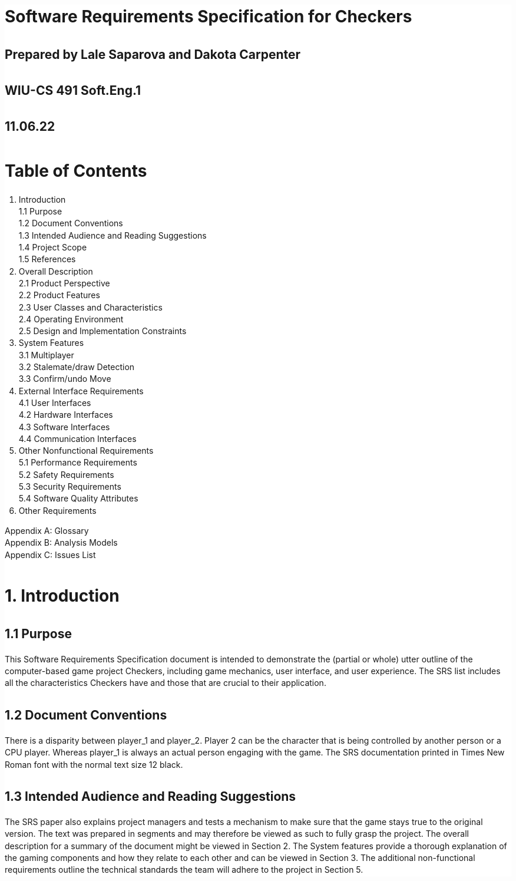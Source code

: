 <h1>Software Requirements Specification for Checkers</h1>

<h2>Prepared by Lale Saparova and Dakota Carpenter<br>
<br>
WIU-CS 491 Soft.Eng.1<br>
<br>
11.06.22</h2>

# Table of Contents

1. 	Introduction<br>
		1.1 Purpose<br>
		1.2 Document Conventions<br> 
      	1.3 Intended Audience and Reading Suggestions<br>
      	1.4 Project Scope<br>
      	1.5 References<br>
2.	Overall Description<br>
		2.1 Product Perspective<br>
		2.2 Product Features<br>
		2.3	User Classes and Characteristics<br>
		2.4 Operating Environment<br>
		2.5 Design and Implementation Constraints<br>
3.	System Features<br>
		3.1 Multiplayer<br>
		3.2 Stalemate/draw Detection<br>
		3.3 Confirm/undo Move<br>
4.	External Interface Requirements<br>
		4.1 User Interfaces<br>
		4.2 Hardware Interfaces<br>
		4.3 Software Interfaces<br>
		4.4 Communication Interfaces<br>
5.	Other Nonfunctional Requirements<br>
		5.1 Performance Requirements<br>
		5.2 Safety Requirements<br>
		5.3 Security Requirements<br>
		5.4 Software Quality Attributes<br>
6.	Other Requirements<br>


Appendix A: Glossary<br>
Appendix B: Analysis Models<br>
Appendix C: Issues List<br>

# **1. Introduction**
## **1.1 Purpose**  
This Software Requirements Specification document is intended to demonstrate the (partial or whole) utter outline of the computer-based game project Checkers, including game mechanics, user interface, and user experience. The SRS list includes all the characteristics Checkers have and those that are crucial to their application. 
## **1.2 Document Conventions**  
There is a disparity between player_1 and player_2. Player 2 can be the character that is being controlled by another person or a CPU player. Whereas player_1 is always an actual person engaging with the game. The SRS documentation printed in Times New Roman font with the normal text size 12 black. 
## **1.3 Intended Audience and Reading Suggestions**  
The SRS paper also explains project managers and tests a mechanism to make sure that the game stays true to the original version. The text was prepared in segments and may therefore be viewed as such to fully grasp the project. The overall description for a summary of the document might be viewed in Section 2. The System features provide a thorough explanation of the gaming components and how they relate to each other and can be viewed in Section 3. The additional non-functional requirements outline the technical standards the team will adhere to the project in Section 5.
